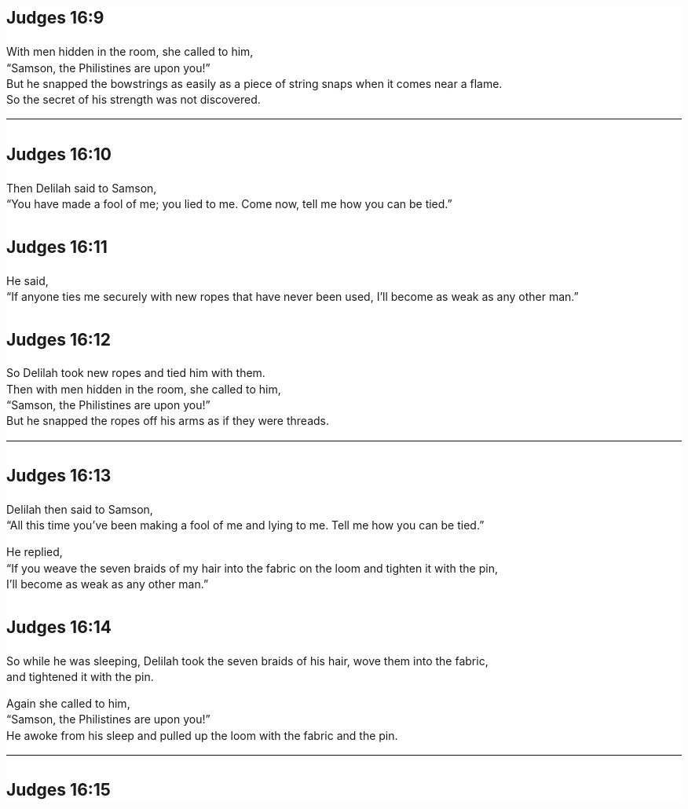 ## Judges 16:9

With men hidden in the room, she called to him,  
“Samson, the Philistines are upon you!”  
But he snapped the bowstrings as easily as a piece of string snaps when it comes near a flame.  
So the secret of his strength was not discovered.

---

## Judges 16:10

Then Delilah said to Samson,  
“You have made a fool of me; you lied to me. Come now, tell me how you can be tied.”

## Judges 16:11

He said,  
“If anyone ties me securely with new ropes that have never been used, I’ll become as weak as any other man.”

## Judges 16:12

So Delilah took new ropes and tied him with them.  
Then with men hidden in the room, she called to him,  
“Samson, the Philistines are upon you!”  
But he snapped the ropes off his arms as if they were threads.

---

## Judges 16:13

Delilah then said to Samson,  
“All this time you’ve been making a fool of me and lying to me. Tell me how you can be tied.”

He replied,  
“If you weave the seven braids of my hair into the fabric on the loom and tighten it with the pin,  
I’ll become as weak as any other man.”

## Judges 16:14

So while he was sleeping, Delilah took the seven braids of his hair, wove them into the fabric,  
and tightened it with the pin.

Again she called to him,  
“Samson, the Philistines are upon you!”  
He awoke from his sleep and pulled up the loom with the fabric and the pin.

---

## Judges 16:15
